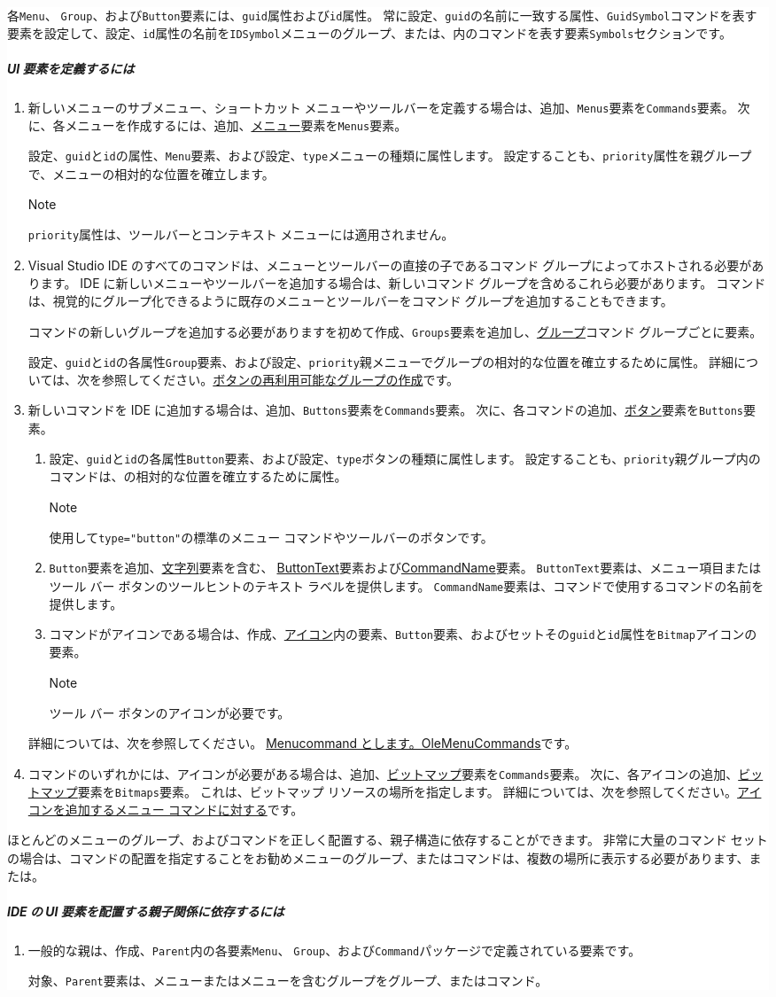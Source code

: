  各`Menu`、 `Group`、および`Button`要素には、`guid`属性および`id`属性。 常に設定、`guid`の名前に一致する属性、`GuidSymbol`コマンドを表す要素を設定して、設定、`id`属性の名前を`IDSymbol`メニューのグループ、または、内のコマンドを表す要素`Symbols`セクションです。  
  
##### <a name="to-define-ui-elements"></a>UI 要素を定義するには  
  
1.  新しいメニューのサブメニュー、ショートカット メニューやツールバーを定義する場合は、追加、`Menus`要素を`Commands`要素。 次に、各メニューを作成するには、追加、[メニュー](../../extensibility/menu-element.md)要素を`Menus`要素。  
  
     設定、`guid`と`id`の属性、`Menu`要素、および設定、`type`メニューの種類に属性します。 設定することも、`priority`属性を親グループで、メニューの相対的な位置を確立します。  
  
    > [!NOTE]
    >  `priority`属性は、ツールバーとコンテキスト メニューには適用されません。  
  
2.  Visual Studio IDE のすべてのコマンドは、メニューとツールバーの直接の子であるコマンド グループによってホストされる必要があります。 IDE に新しいメニューやツールバーを追加する場合は、新しいコマンド グループを含めるこれら必要があります。 コマンドは、視覚的にグループ化できるように既存のメニューとツールバーをコマンド グループを追加することもできます。  
  
     コマンドの新しいグループを追加する必要がありますを初めて作成、`Groups`要素を追加し、[グループ](../../extensibility/group-element.md)コマンド グループごとに要素。  
  
     設定、`guid`と`id`の各属性`Group`要素、および設定、`priority`親メニューでグループの相対的な位置を確立するために属性。 詳細については、次を参照してください。[ボタンの再利用可能なグループの作成](../../extensibility/creating-reusable-groups-of-buttons.md)です。  
  
3.  新しいコマンドを IDE に追加する場合は、追加、`Buttons`要素を`Commands`要素。 次に、各コマンドの追加、[ボタン](../../extensibility/button-element.md)要素を`Buttons`要素。  
  
    1.  設定、`guid`と`id`の各属性`Button`要素、および設定、`type`ボタンの種類に属性します。 設定することも、`priority`親グループ内のコマンドは、の相対的な位置を確立するために属性。  
  
        > [!NOTE]
        >  使用して`type="button"`の標準のメニュー コマンドやツールバーのボタンです。  
  
    2.  `Button`要素を追加、[文字列](../../extensibility/strings-element.md)要素を含む、 [ButtonText](../../extensibility/buttontext-element.md)要素および[CommandName](../../extensibility/commandname-element.md)要素。 `ButtonText`要素は、メニュー項目またはツール バー ボタンのツールヒントのテキスト ラベルを提供します。 `CommandName`要素は、コマンドで使用するコマンドの名前を提供します。  
  
    3.  コマンドがアイコンである場合は、作成、[アイコン](../../extensibility/icon-element.md)内の要素、`Button`要素、およびセットその`guid`と`id`属性を`Bitmap`アイコンの要素。  
  
        > [!NOTE]
        >  ツール バー ボタンのアイコンが必要です。  
  
     詳細については、次を参照してください。 [Menucommand とします。OleMenuCommands](../../extensibility/menucommands-vs-olemenucommands.md)です。  
  
4.  コマンドのいずれかには、アイコンが必要がある場合は、追加、[ビットマップ](../../extensibility/bitmaps-element.md)要素を`Commands`要素。 次に、各アイコンの追加、[ビットマップ](../../extensibility/bitmap-element.md)要素を`Bitmaps`要素。 これは、ビットマップ リソースの場所を指定します。 詳細については、次を参照してください。[アイコンを追加するメニュー コマンドに対する](../../extensibility/adding-icons-to-menu-commands.md)です。  
  
 ほとんどのメニューのグループ、およびコマンドを正しく配置する、親子構造に依存することができます。 非常に大量のコマンド セットの場合は、コマンドの配置を指定することをお勧めメニューのグループ、またはコマンドは、複数の場所に表示する必要があります、または。  
  
##### <a name="to-rely-on-parenting-to-place-ui-elements-in-the-ide"></a>IDE の UI 要素を配置する親子関係に依存するには  
  
1.  一般的な親は、作成、`Parent`内の各要素`Menu`、 `Group`、および`Command`パッケージで定義されている要素です。  
  
     対象、`Parent`要素は、メニューまたはメニューを含むグループをグループ、またはコマンド。  
  